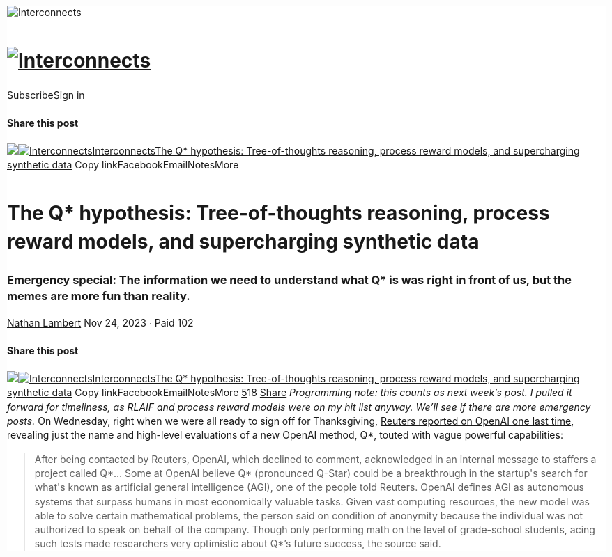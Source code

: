 [![Interconnects](https://substackcdn.com/image/fetch/w_80,h_80,c_fill,f_auto,q_auto:good,fl_progressive:steep,g_auto/https%3A%2F%2Fsubstack-post-media.s3.amazonaws.com%2Fpublic%2Fimages%2Fe70f9dbf-4fe6-404c-b6bb-1831d1b7ed0b_590x590.png)](https://www.interconnects.ai/p/</>)
# [![Interconnects](https://substackcdn.com/image/fetch/e_trim:10:white/e_trim:10:transparent/h_72,c_limit,f_auto,q_auto:good,fl_progressive:steep/https%3A%2F%2Fsubstack-post-media.s3.amazonaws.com%2Fpublic%2Fimages%2F3d81586c-6633-4f53-917d-dac1b61613d9_3009x724.png)](https://www.interconnects.ai/p/</>)
SubscribeSign in
#### Share this post
[![](https://substackcdn.com/image/fetch/w_520,h_272,c_fill,f_auto,q_auto:good,fl_progressive:steep,g_auto/https%3A%2F%2Fsubstack-post-media.s3.amazonaws.com%2Fpublic%2Fimages%2F77dd8242-6d53-4f2c-a401-243aa58019e3_1820x1024.jpeg)![Interconnects](https://substackcdn.com/image/fetch/w_36,h_36,c_fill,f_auto,q_auto:good,fl_progressive:steep,g_auto/https%3A%2F%2Fsubstack-post-media.s3.amazonaws.com%2Fpublic%2Fimages%2Fe70f9dbf-4fe6-404c-b6bb-1831d1b7ed0b_590x590.png)InterconnectsThe Q* hypothesis: Tree-of-thoughts reasoning, process reward models, and supercharging synthetic data](https://www.interconnects.ai/p/<https:/substack.com/home/post/p-139117155?utm_campaign=post&utm_medium=web>)
Copy linkFacebookEmailNotesMore
# The Q* hypothesis: Tree-of-thoughts reasoning, process reward models, and supercharging synthetic data
### Emergency special: The information we need to understand what Q* is was right in front of us, but the memes are more fun than reality.
[Nathan Lambert](https://www.interconnects.ai/p/<https:/substack.com/@natolambert>)
Nov 24, 2023
∙ Paid
102
#### Share this post
[![](https://substackcdn.com/image/fetch/w_520,h_272,c_fill,f_auto,q_auto:good,fl_progressive:steep,g_auto/https%3A%2F%2Fsubstack-post-media.s3.amazonaws.com%2Fpublic%2Fimages%2F77dd8242-6d53-4f2c-a401-243aa58019e3_1820x1024.jpeg)![Interconnects](https://substackcdn.com/image/fetch/w_36,h_36,c_fill,f_auto,q_auto:good,fl_progressive:steep,g_auto/https%3A%2F%2Fsubstack-post-media.s3.amazonaws.com%2Fpublic%2Fimages%2Fe70f9dbf-4fe6-404c-b6bb-1831d1b7ed0b_590x590.png)InterconnectsThe Q* hypothesis: Tree-of-thoughts reasoning, process reward models, and supercharging synthetic data](https://www.interconnects.ai/p/<https:/substack.com/home/post/p-139117155?utm_campaign=post&utm_medium=web>)
Copy linkFacebookEmailNotesMore
[5](https://www.interconnects.ai/p/<https:/www.interconnects.ai/p/q-star/comments>)18
[Share](https://www.interconnects.ai/p/<javascript:void\(0\)>)
 _Programming note: this counts as next week’s post. I pulled it forward for timeliness, as RLAIF and process reward models were on my hit list anyway. We’ll see if there are more_ _emergency posts._
On Wednesday, right when we were all ready to sign off for Thanksgiving, [Reuters reported on OpenAI one last time](https://www.interconnects.ai/p/<https:/www.reuters.com/technology/sam-altmans-ouster-openai-was-precipitated-by-letter-board-about-ai-breakthrough-2023-11-22/>), revealing just the name and high-level evaluations of a new OpenAI method, Q*, touted with vague powerful capabilities:
> After being contacted by Reuters, OpenAI, which declined to comment, acknowledged in an internal message to staffers a project called Q*…
> Some at OpenAI believe Q* (pronounced Q-Star) could be a breakthrough in the startup's search for what's known as artificial general intelligence (AGI), one of the people told Reuters. OpenAI defines AGI as autonomous systems that surpass humans in most economically valuable tasks.
> Given vast computing resources, the new model was able to solve certain mathematical problems, the person said on condition of anonymity because the individual was not authorized to speak on behalf of the company. Though only performing math on the level of grade-school students, acing such tests made researchers very optimistic about Q*’s future success, the source said.